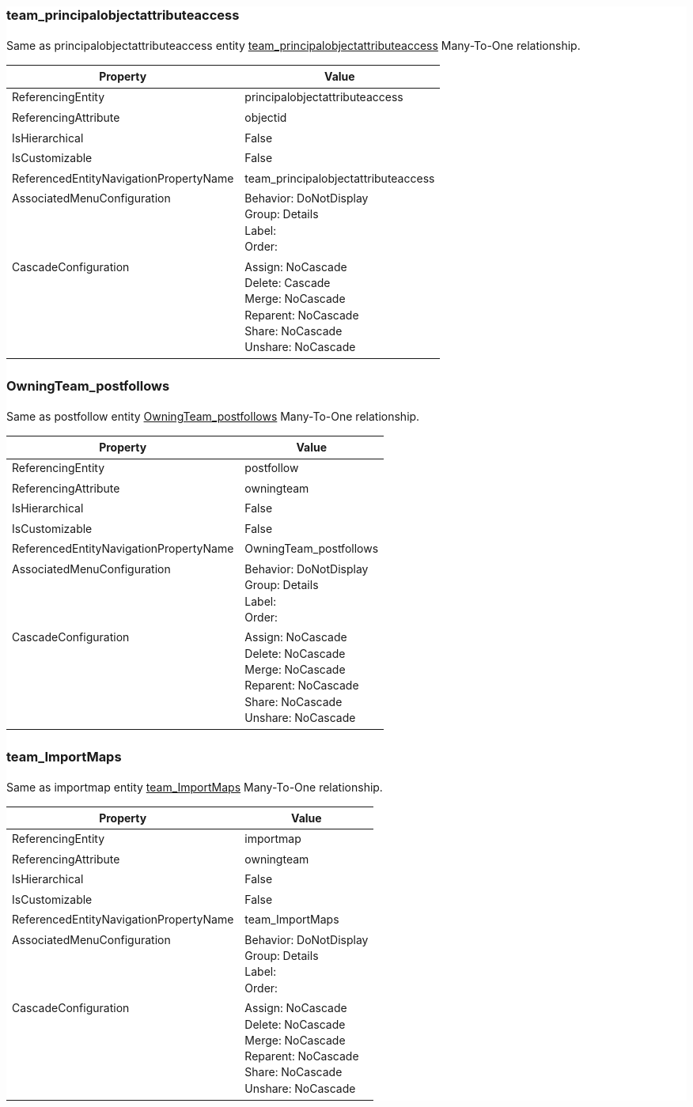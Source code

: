 
### <a name="BKMK_team_principalobjectattributeaccess"></a> team_principalobjectattributeaccess

Same as principalobjectattributeaccess entity [team_principalobjectattributeaccess](principalobjectattributeaccess.md#BKMK_team_principalobjectattributeaccess) Many-To-One relationship.

|Property|Value|
|--------|-----|
|ReferencingEntity|principalobjectattributeaccess|
|ReferencingAttribute|objectid|
|IsHierarchical|False|
|IsCustomizable|False|
|ReferencedEntityNavigationPropertyName|team_principalobjectattributeaccess|
|AssociatedMenuConfiguration|Behavior: DoNotDisplay<br />Group: Details<br />Label: <br />Order: |
|CascadeConfiguration|Assign: NoCascade<br />Delete: Cascade<br />Merge: NoCascade<br />Reparent: NoCascade<br />Share: NoCascade<br />Unshare: NoCascade|


### <a name="BKMK_OwningTeam_postfollows"></a> OwningTeam_postfollows

Same as postfollow entity [OwningTeam_postfollows](postfollow.md#BKMK_OwningTeam_postfollows) Many-To-One relationship.

|Property|Value|
|--------|-----|
|ReferencingEntity|postfollow|
|ReferencingAttribute|owningteam|
|IsHierarchical|False|
|IsCustomizable|False|
|ReferencedEntityNavigationPropertyName|OwningTeam_postfollows|
|AssociatedMenuConfiguration|Behavior: DoNotDisplay<br />Group: Details<br />Label: <br />Order: |
|CascadeConfiguration|Assign: NoCascade<br />Delete: NoCascade<br />Merge: NoCascade<br />Reparent: NoCascade<br />Share: NoCascade<br />Unshare: NoCascade|


### <a name="BKMK_team_ImportMaps"></a> team_ImportMaps

Same as importmap entity [team_ImportMaps](importmap.md#BKMK_team_ImportMaps) Many-To-One relationship.

|Property|Value|
|--------|-----|
|ReferencingEntity|importmap|
|ReferencingAttribute|owningteam|
|IsHierarchical|False|
|IsCustomizable|False|
|ReferencedEntityNavigationPropertyName|team_ImportMaps|
|AssociatedMenuConfiguration|Behavior: DoNotDisplay<br />Group: Details<br />Label: <br />Order: |
|CascadeConfiguration|Assign: NoCascade<br />Delete: NoCascade<br />Merge: NoCascade<br />Reparent: NoCascade<br />Share: NoCascade<br />Unshare: NoCascade|
